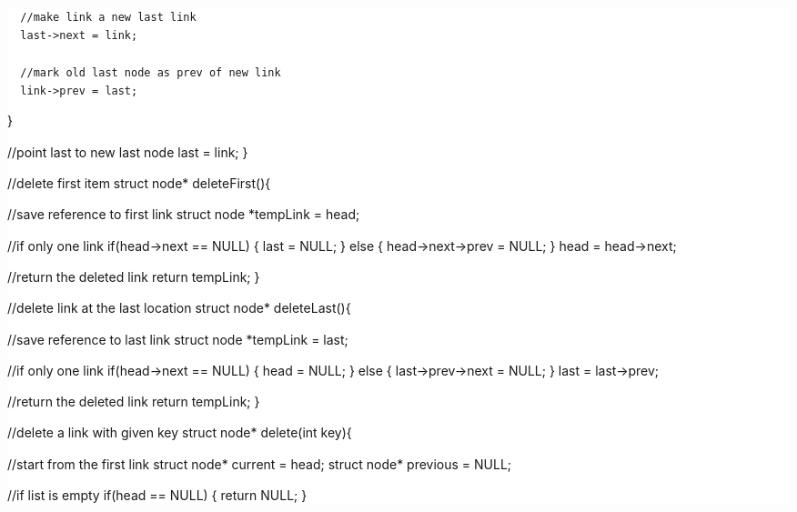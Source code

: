       //make link a new last link
      last->next = link;

      //mark old last node as prev of new link
      link->prev = last;
   }

   //point last to new last node
   last = link;
}

//delete first item
struct node* deleteFirst(){

   //save reference to first link
   struct node *tempLink = head;

   //if only one link
   if(head->next == NULL) {
      last = NULL;
   } else {
      head->next->prev = NULL;
   }
   head = head->next;

   //return the deleted link
   return tempLink;
}

//delete link at the last location
struct node* deleteLast(){

   //save reference to last link
   struct node *tempLink = last;

   //if only one link
   if(head->next == NULL) {
      head = NULL;
   } else {
      last->prev->next = NULL;
   }
   last = last->prev;

   //return the deleted link
   return tempLink;
}

//delete a link with given key
struct node* delete(int key){

   //start from the first link
   struct node* current = head;
   struct node* previous = NULL;

   //if list is empty
   if(head == NULL) {
      return NULL;
   }
